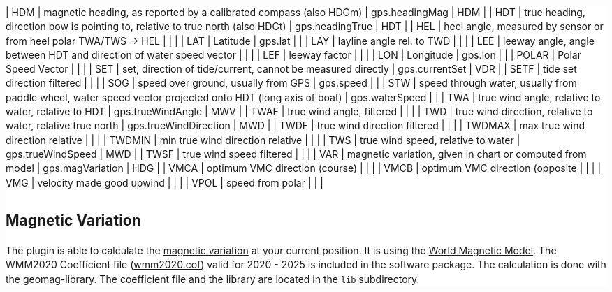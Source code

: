 | HDM      | magnetic heading, as reported by a calibrated compass (also HDGm)                                         | gps.headingMag           | HDM           |
| HDT      | true heading, direction bow is pointing to, relative to true north (also HDGt)                            | gps.headingTrue          | HDT           |
| HEL      | heel angle, measured by sensor or from heel polar TWA/TWS -> HEL                                          |                          |               |
| LAT      | Latitude                                                                                                  | gps.lat                  |               |
| LAY      | layline angle rel. to TWD                                                                                 |                          |               |
| LEE      | leeway angle, angle between HDT and direction of water speed vector                                       |                          |               |
| LEF      | leeway factor                                                                                             |                          |               |
| LON      | Longitude                                                                                                 | gps.lon                  |               |
| POLAR    | Polar Speed Vector                                                                                        |                          |               |
| SET      | set, direction of tide/current, cannot be measured directly                                               | gps.currentSet           | VDR           |
| SETF     | tide set direction filtered                                                                               |                          |               |
| SOG      | speed over ground, usually from GPS                                                                       | gps.speed                |               |
| STW      | speed through water, usually from paddle wheel, water speed vector projected onto HDT (long axis of boat) | gps.waterSpeed           |               |
| TWA      | true wind angle, relative to water, relative to HDT                                                       | gps.trueWindAngle        | MWV           |
| TWAF     | true wind angle, filtered                                                                                 |                          |               |
| TWD      | true wind direction, relative to water, relative true north                                               | gps.trueWindDirection    | MWD           |
| TWDF     | true wind direction filtered                                                                              |                          |               |
| TWDMAX   | max true wind direction relative                                                                          |                          |               |
| TWDMIN   | min true wind direction relative                                                                          |                          |               |
| TWS      | true wind speed, relative to water                                                                        | gps.trueWindSpeed        | MWD           |
| TWSF     | true wind speed filtered                                                                                  |                          |               |
| VAR      | magnetic variation, given in chart or computed from model                                                 | gps.magVariation         | HDG           |
| VMCA     | optimum VMC direction (course)                                                                            |                          |               |
| VMCB     | optimum VMC direction (opposite                                                                           |                          |               |
| VMG      | velocity made good upwind                                                                                 |                          |               |
| VPOL     | speed from polar                                                                                          |                          |               |

## Magnetic Variation

The plugin is able to calculate the [magnetic variation](https://en.wikipedia.org/wiki/Magnetic_declination) at your current position.
It is using the [World Magnetic Model](https://www.ncei.noaa.gov/products/world-magnetic-model).
The WMM2020 Coefficient file ([wmm2020.cof](../Sail_Instrument/lib/WMM2020.COF)) valid for 2020 - 2025 is included in the software package. The calculation is done with the [geomag-library](https://github.com/cmweiss/geomag). The coefficient file and the library are located in the [`lib` subdirectory](../Sail_Instrument/lib).
